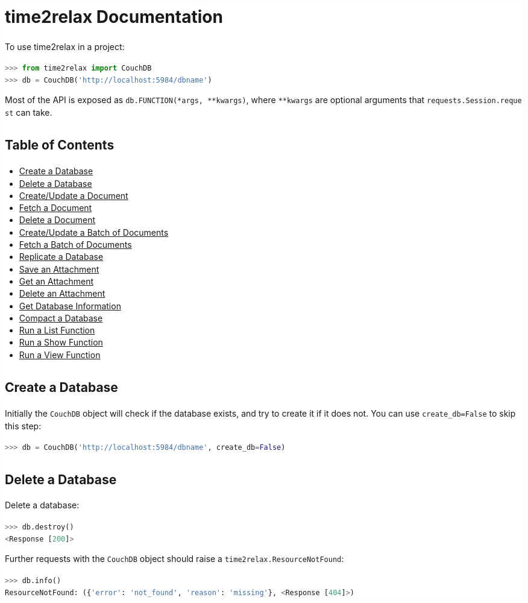 # time2relax Documentation

To use time2relax in a project:

```python
>>> from time2relax import CouchDB
>>> db = CouchDB('http://localhost:5984/dbname')
```

Most of the API is exposed as `db.FUNCTION(*args, **kwargs)`, where `**kwargs` are optional arguments that `requests.Session.request` can take.

## Table of Contents

- [Create a Database](#create-a-database)
- [Delete a Database](#delete-a-database)
- [Create/Update a Document](#createupdate-a-document)
- [Fetch a Document](#fetch-a-document)
- [Delete a Document](#delete-a-document)
- [Create/Update a Batch of Documents](#createupdate-a-batch-of-documents)
- [Fetch a Batch of Documents](#fetch-a-batch-of-documents)
- [Replicate a Database](#replicate-a-database)
- [Save an Attachment](#save-an-attachment)
- [Get an Attachment](#get-an-attachment)
- [Delete an Attachment](#delete-an-attachment)
- [Get Database Information](#get-database-information)
- [Compact a Database](#compact-a-database)
- [Run a List Function](#run-a-list-function)
- [Run a Show Function](#run-a-show-function)
- [Run a View Function](#run-a-view-function)

## Create a Database

Initially the `CouchDB` object will check if the database exists, and try to create it if it does not. You can use `create_db=False` to skip this step:

```python
>>> db = CouchDB('http://localhost:5984/dbname', create_db=False)
```

## Delete a Database

Delete a database:

```python
>>> db.destroy()
<Response [200]>
```

Further requests with the `CouchDB` object should raise a `time2relax.ResourceNotFound`:

```python
>>> db.info()
ResourceNotFound: ({'error': 'not_found', 'reason': 'missing'}, <Response [404]>)
```
